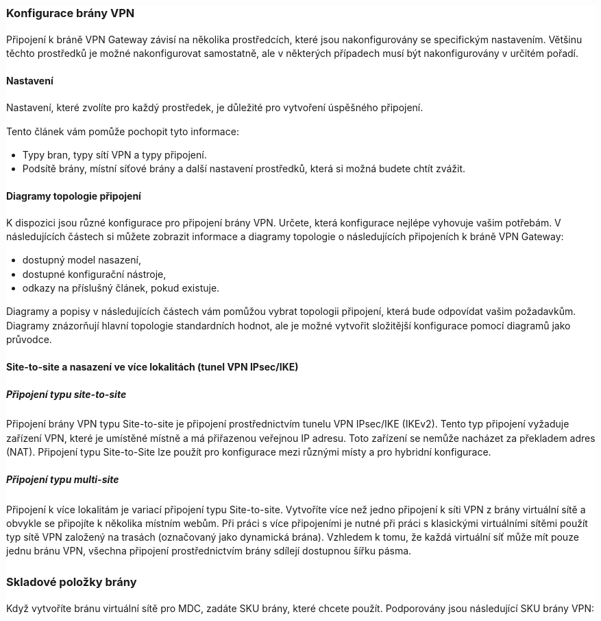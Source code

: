 ### <a name="configure-a-vpn-gateway"></a>Konfigurace brány VPN

Připojení k bráně VPN Gateway závisí na několika prostředcích, které jsou nakonfigurovány se specifickým nastavením. Většinu těchto prostředků je možné nakonfigurovat samostatně, ale v některých případech musí být nakonfigurovány v určitém pořadí.

#### <a name="settings"></a>Nastavení

Nastavení, které zvolíte pro každý prostředek, je důležité pro vytvoření úspěšného připojení.

Tento článek vám pomůže pochopit tyto informace:

- Typy bran, typy sítí VPN a typy připojení.
- Podsítě brány, místní síťové brány a další nastavení prostředků, která si možná budete chtít zvážit.

#### <a name="connection-topology-diagrams"></a>Diagramy topologie připojení

K dispozici jsou různé konfigurace pro připojení brány VPN. Určete, která konfigurace nejlépe vyhovuje vašim potřebám. V následujících částech si můžete zobrazit informace a diagramy topologie o následujících připojeních k bráně VPN Gateway:

- dostupný model nasazení,
- dostupné konfigurační nástroje,
- odkazy na příslušný článek, pokud existuje.

Diagramy a popisy v následujících částech vám pomůžou vybrat topologii připojení, která bude odpovídat vašim požadavkům. Diagramy znázorňují hlavní topologie standardních hodnot, ale je možné vytvořit složitější konfigurace pomocí diagramů jako průvodce.

#### <a name="site-to-site-and-multisite-ipsecike-vpn-tunnel"></a>Site-to-site a nasazení ve více lokalitách (tunel VPN IPsec/IKE)

##### <a name="site-to-site"></a>Připojení typu site-to-site

Připojení brány VPN typu Site-to-site je připojení prostřednictvím tunelu VPN IPsec/IKE (IKEv2). Tento typ připojení vyžaduje zařízení VPN, které je umístěné místně a má přiřazenou veřejnou IP adresu. Toto zařízení se nemůže nacházet za překladem adres (NAT). Připojení typu Site-to-Site lze použít pro konfigurace mezi různými místy a pro hybridní konfigurace.

##### <a name="multisite"></a>Připojení typu multi-site

Připojení k více lokalitám je variací připojení typu Site-to-site. Vytvoříte více než jedno připojení k síti VPN z brány virtuální sítě a obvykle se připojíte k několika místním webům. Při práci s více připojeními je nutné při práci s klasickými virtuálními sítěmi použít typ sítě VPN založený na trasách (označovaný jako dynamická brána). Vzhledem k tomu, že každá virtuální síť může mít pouze jednu bránu VPN, všechna připojení prostřednictvím brány sdílejí dostupnou šířku pásma.

### <a name="gateway-skus"></a>Skladové položky brány

Když vytvoříte bránu virtuální sítě pro MDC, zadáte SKU brány, které chcete použít. Podporovány jsou následující SKU brány VPN:
